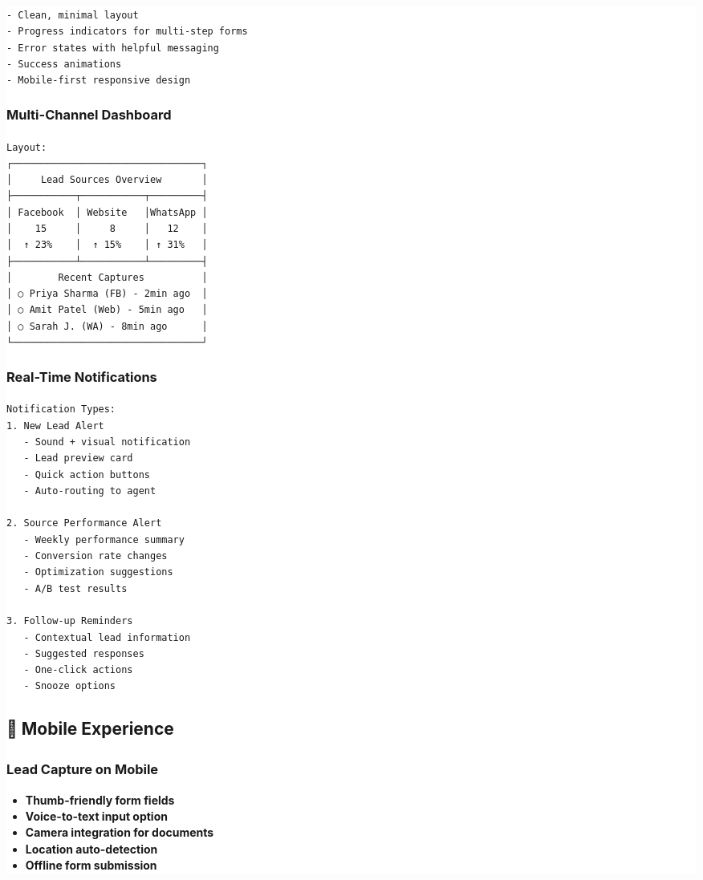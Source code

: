 ```
- Clean, minimal layout
- Progress indicators for multi-step forms
- Error states with helpful messaging
- Success animations
- Mobile-first responsive design
```

### Multi-Channel Dashboard
```
Layout:
┌─────────────────────────────────┐
│     Lead Sources Overview       │
├───────────┬───────────┬─────────┤
│ Facebook  │ Website   │WhatsApp │
│    15     │     8     │   12    │
│  ↑ 23%    │  ↑ 15%    │ ↑ 31%   │
├───────────┴───────────┴─────────┤
│        Recent Captures          │
│ ○ Priya Sharma (FB) - 2min ago  │
│ ○ Amit Patel (Web) - 5min ago   │
│ ○ Sarah J. (WA) - 8min ago      │
└─────────────────────────────────┘
```

### Real-Time Notifications
```
Notification Types:
1. New Lead Alert
   - Sound + visual notification
   - Lead preview card
   - Quick action buttons
   - Auto-routing to agent

2. Source Performance Alert
   - Weekly performance summary
   - Conversion rate changes
   - Optimization suggestions
   - A/B test results

3. Follow-up Reminders
   - Contextual lead information
   - Suggested responses
   - One-click actions
   - Snooze options
```

## 📱 Mobile Experience

### Lead Capture on Mobile
- **Thumb-friendly form fields**
- **Voice-to-text input option**
- **Camera integration for documents**
- **Location auto-detection**
- **Offline form submission**
